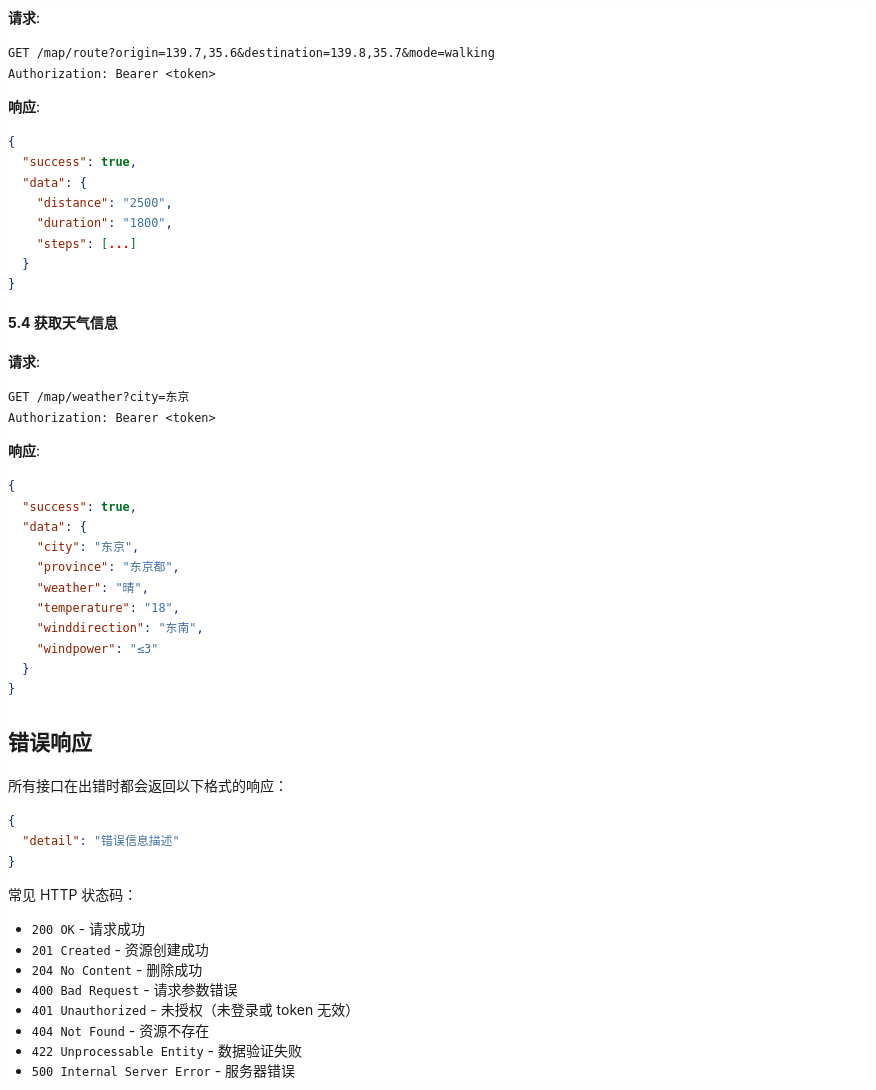 **请求**:
```http
GET /map/route?origin=139.7,35.6&destination=139.8,35.7&mode=walking
Authorization: Bearer <token>
```

**响应**:
```json
{
  "success": true,
  "data": {
    "distance": "2500",
    "duration": "1800",
    "steps": [...]
  }
}
```

#### 5.4 获取天气信息

**请求**:
```http
GET /map/weather?city=东京
Authorization: Bearer <token>
```

**响应**:
```json
{
  "success": true,
  "data": {
    "city": "东京",
    "province": "东京都",
    "weather": "晴",
    "temperature": "18",
    "winddirection": "东南",
    "windpower": "≤3"
  }
}
```

## 错误响应

所有接口在出错时都会返回以下格式的响应：

```json
{
  "detail": "错误信息描述"
}
```

常见 HTTP 状态码：

- `200 OK` - 请求成功
- `201 Created` - 资源创建成功
- `204 No Content` - 删除成功
- `400 Bad Request` - 请求参数错误
- `401 Unauthorized` - 未授权（未登录或 token 无效）
- `404 Not Found` - 资源不存在
- `422 Unprocessable Entity` - 数据验证失败
- `500 Internal Server Error` - 服务器错误
